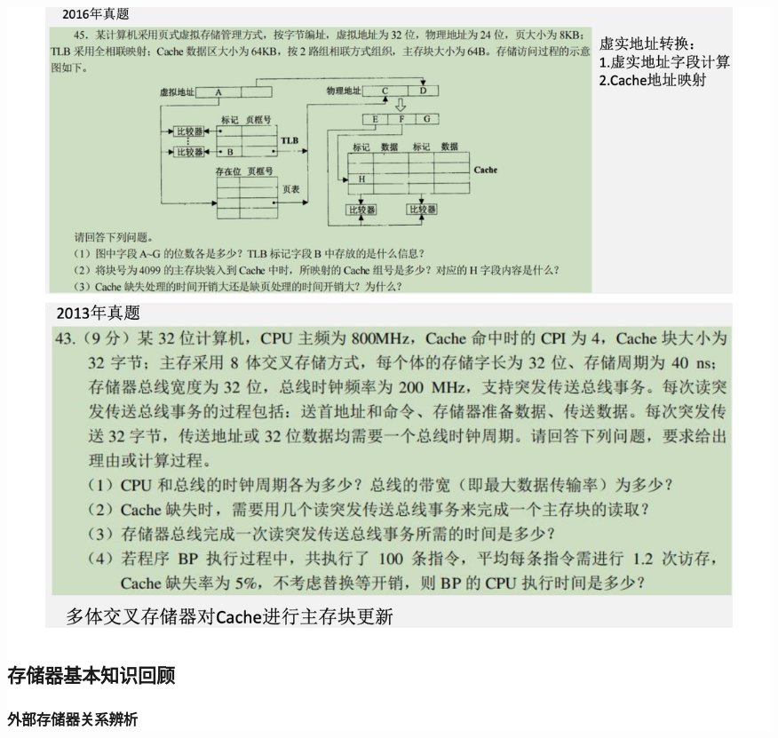 <div style=" margin: 0 auto; max-width: 90%;">
<img src="image-4.png" alt="Alt text" style="margin-top: 0; margin-bottom: 10px;" align="center">
</div>

<div style=" margin: 0 auto; max-width: 90%;">
<img src="image-5.png" alt="Alt text" style="margin-top: 0; margin-bottom: 10px;" align="center">
</div>

## 存储器基本知识回顾

### 外部存储器关系辨析
